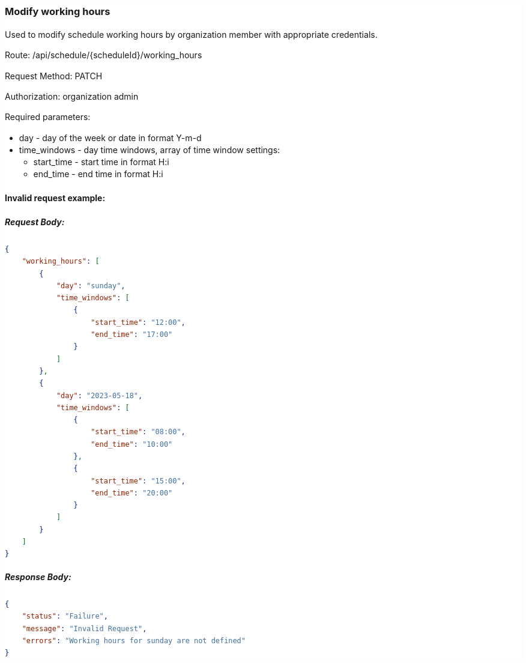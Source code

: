 
### Modify working hours
Used to modify schedule working hours by organization member with appropriate credentials.

Route: /api/schedule/{scheduleId}/working_hours

Request Method: PATCH

Authorization: organization admin

Required parameters:
- day - day of the week or date in format Y-m-d
- time_windows - day time windows, array of time window settings:
    - start_time - start time in format H:i
    - end_time - end time in format H:i


#### Invalid request example:

##### Request Body:
```json
{
    "working_hours": [
        {
            "day": "sunday",
            "time_windows": [
                {
                    "start_time": "12:00",
                    "end_time": "17:00"
                }
            ]
        },
        {
            "day": "2023-05-18",
            "time_windows": [
                {
                    "start_time": "08:00",
                    "end_time": "10:00"
                },
                {
                    "start_time": "15:00",
                    "end_time": "20:00"
                }
            ]
        }
    ]
}
```

##### Response Body:
```json
{
    "status": "Failure",
    "message": "Invalid Request",
    "errors": "Working hours for sunday are not defined"
}
```
